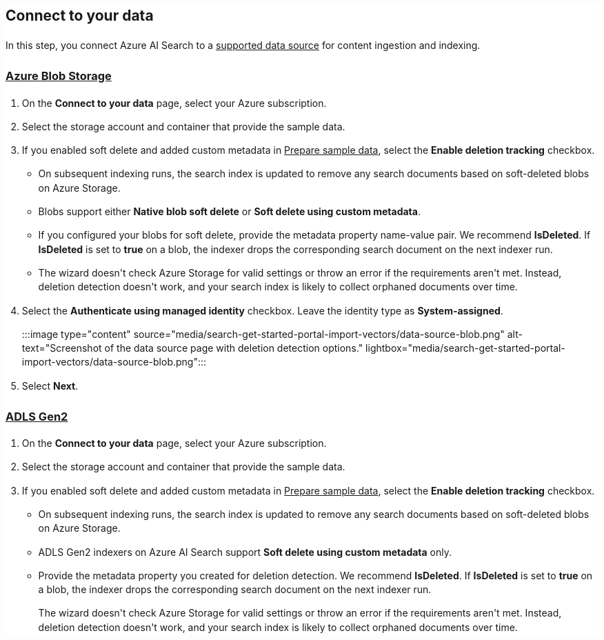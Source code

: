 ## Connect to your data

In this step, you connect Azure AI Search to a [supported data source](#supported-data-sources) for content ingestion and indexing.

### [Azure Blob Storage](#tab/connect-data-storage)

1. On the **Connect to your data** page, select your Azure subscription.

1. Select the storage account and container that provide the sample data.

1. If you enabled soft delete and added custom metadata in [Prepare sample data](#prepare-sample-data), select the **Enable deletion tracking** checkbox.

   + On subsequent indexing runs, the search index is updated to remove any search documents based on soft-deleted blobs on Azure Storage.

   + Blobs support either **Native blob soft delete** or **Soft delete using custom metadata**.

   + If you configured your blobs for soft delete, provide the metadata property name-value pair. We recommend **IsDeleted**. If **IsDeleted** is set to **true** on a blob, the indexer drops the corresponding search document on the next indexer run.

   + The wizard doesn't check Azure Storage for valid settings or throw an error if the requirements aren't met. Instead, deletion detection doesn't work, and your search index is likely to collect orphaned documents over time.

1. Select the **Authenticate using managed identity** checkbox. Leave the identity type as **System-assigned**.

   :::image type="content" source="media/search-get-started-portal-import-vectors/data-source-blob.png" alt-text="Screenshot of the data source page with deletion detection options." lightbox="media/search-get-started-portal-import-vectors/data-source-blob.png":::

1. Select **Next**.

### [ADLS Gen2](#tab/connect-data-adlsgen2)

1. On the **Connect to your data** page, select your Azure subscription.

1. Select the storage account and container that provide the sample data.

1. If you enabled soft delete and added custom metadata in [Prepare sample data](#prepare-sample-data), select the **Enable deletion tracking** checkbox.

   + On subsequent indexing runs, the search index is updated to remove any search documents based on soft-deleted blobs on Azure Storage.

   + ADLS Gen2 indexers on Azure AI Search support **Soft delete using custom metadata** only.

   + Provide the metadata property you created for deletion detection. We recommend **IsDeleted**. If **IsDeleted** is set to **true** on a blob, the indexer drops the corresponding search document on the next indexer run.

      The wizard doesn't check Azure Storage for valid settings or throw an error if the requirements aren't met. Instead, deletion detection doesn't work, and your search index is likely to collect orphaned documents over time.
